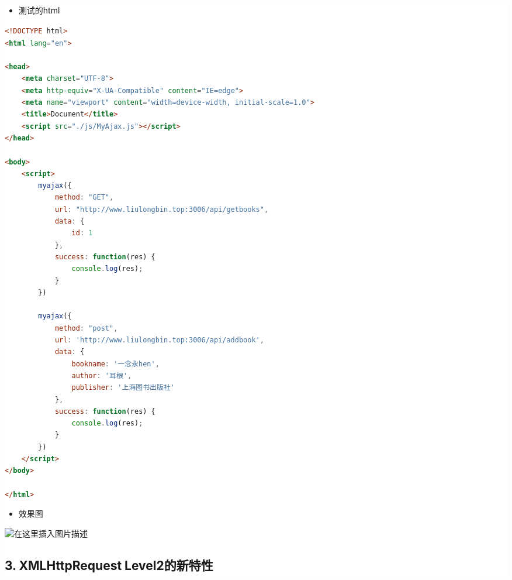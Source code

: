 - 测试的html

```html
<!DOCTYPE html>
<html lang="en">

<head>
    <meta charset="UTF-8">
    <meta http-equiv="X-UA-Compatible" content="IE=edge">
    <meta name="viewport" content="width=device-width, initial-scale=1.0">
    <title>Document</title>
    <script src="./js/MyAjax.js"></script>
</head>

<body>
    <script>
        myajax({
            method: "GET",
            url: "http://www.liulongbin.top:3006/api/getbooks",
            data: {
                id: 1
            },
            success: function(res) {
                console.log(res);
            }
        })

        myajax({
            method: "post",
            url: 'http://www.liulongbin.top:3006/api/addbook',
            data: {
                bookname: '一念永hen',
                author: '耳根',
                publisher: '上海图书出版社'
            },
            success: function(res) {
                console.log(res);
            }
        })
    </script>
</body>

</html>
```

- 效果图

![在这里插入图片描述](https://img-blog.csdnimg.cn/b869f1251a8240bfb237d2d5f0cf766a.png?x-oss-process=image/watermark,type_d3F5LXplbmhlaQ,shadow_50,text_Q1NETiBA5YeM5q2G,size_20,color_FFFFFF,t_70,g_se,x_16#pic_center)


## 3. XMLHttpRequest Level2的新特性
